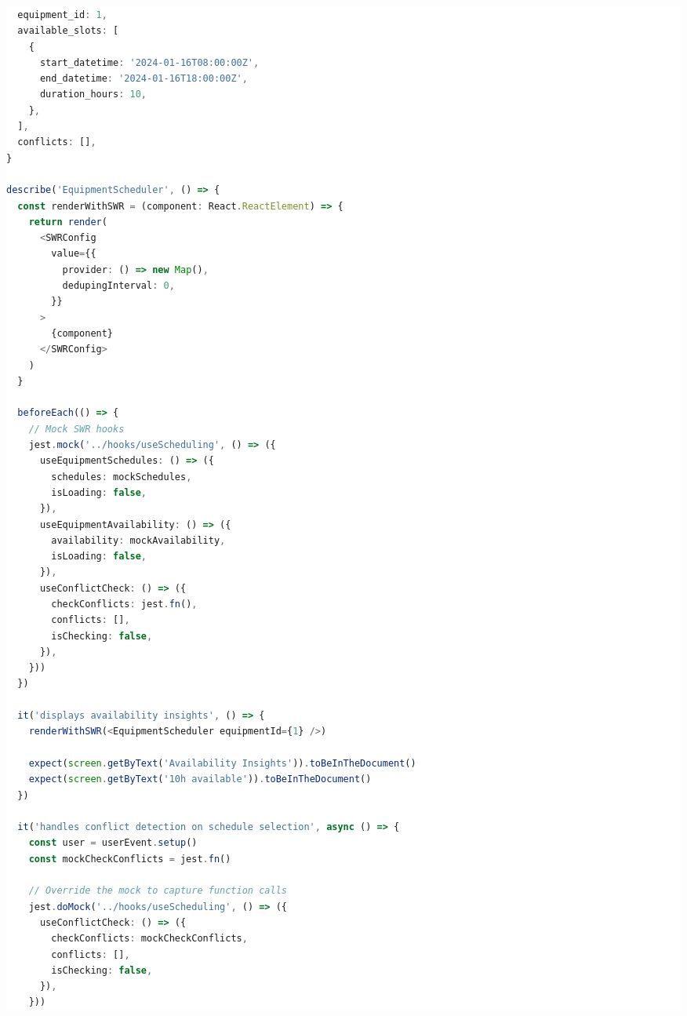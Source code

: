 ```typescript
  equipment_id: 1,
  available_slots: [
    {
      start_datetime: '2024-01-16T08:00:00Z',
      end_datetime: '2024-01-16T18:00:00Z',
      duration_hours: 10,
    },
  ],
  conflicts: [],
}

describe('EquipmentScheduler', () => {
  const renderWithSWR = (component: React.ReactElement) => {
    return render(
      <SWRConfig
        value={{
          provider: () => new Map(),
          dedupingInterval: 0,
        }}
      >
        {component}
      </SWRConfig>
    )
  }

  beforeEach(() => {
    // Mock SWR hooks
    jest.mock('../hooks/useScheduling', () => ({
      useEquipmentSchedules: () => ({
        schedules: mockSchedules,
        isLoading: false,
      }),
      useEquipmentAvailability: () => ({
        availability: mockAvailability,
        isLoading: false,
      }),
      useConflictCheck: () => ({
        checkConflicts: jest.fn(),
        conflicts: [],
        isChecking: false,
      }),
    }))
  })

  it('displays availability insights', () => {
    renderWithSWR(<EquipmentScheduler equipmentId={1} />)
    
    expect(screen.getByText('Availability Insights')).toBeInTheDocument()
    expect(screen.getByText('10h available')).toBeInTheDocument()
  })

  it('handles conflict detection on schedule selection', async () => {
    const user = userEvent.setup()
    const mockCheckConflicts = jest.fn()
    
    // Override the mock to capture function calls
    jest.doMock('../hooks/useScheduling', () => ({
      useConflictCheck: () => ({
        checkConflicts: mockCheckConflicts,
        conflicts: [],
        isChecking: false,
      }),
    }))
```